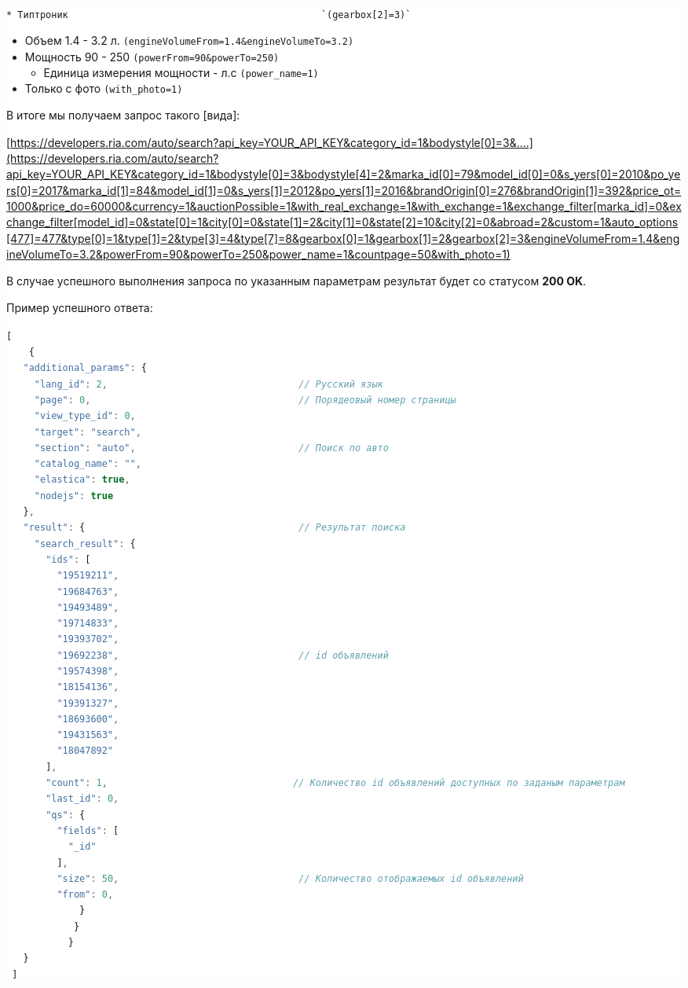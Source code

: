     * Типтроник                                             `(gearbox[2]=3)`
* Объем 1.4 - 3.2 л.                                        `(engineVolumeFrom=1.4&engineVolumeTo=3.2)`
* Мощность 90 - 250                                         `(powerFrom=90&powerTo=250)`
    * Единица измерения мощности - л.с                      `(power_name=1)`
* Только с фото                                             `(with_photo=1)`

В итоге мы получаем запрос такого [вида]:

[https://developers.ria.com/auto/search?api_key=YOUR_API_KEY&category_id=1&bodystyle[0]=3&....](https://developers.ria.com/auto/search?api_key=YOUR_API_KEY&category_id=1&bodystyle[0]=3&bodystyle[4]=2&marka_id[0]=79&model_id[0]=0&s_yers[0]=2010&po_yers[0]=2017&marka_id[1]=84&model_id[1]=0&s_yers[1]=2012&po_yers[1]=2016&brandOrigin[0]=276&brandOrigin[1]=392&price_ot=1000&price_do=60000&currency=1&auctionPossible=1&with_real_exchange=1&with_exchange=1&exchange_filter[marka_id]=0&exchange_filter[model_id]=0&state[0]=1&city[0]=0&state[1]=2&city[1]=0&state[2]=10&city[2]=0&abroad=2&custom=1&auto_options[477]=477&type[0]=1&type[1]=2&type[3]=4&type[7]=8&gearbox[0]=1&gearbox[1]=2&gearbox[2]=3&engineVolumeFrom=1.4&engineVolumeTo=3.2&powerFrom=90&powerTo=250&power_name=1&countpage=50&with_photo=1)


В случае успешного выполнения запроса по указанным параметрам результат будет со статусом **200 OK**.

Пример успешного ответа:
```javascript
[
    {
   "additional_params": {
     "lang_id": 2,                                  // Русский язык
     "page": 0,                                     // Порядеовый номер страницы
     "view_type_id": 0,
     "target": "search",
     "section": "auto",                             // Поиск по авто
     "catalog_name": "",
     "elastica": true,
     "nodejs": true
   },
   "result": {                                      // Результат поиска
     "search_result": {
       "ids": [
         "19519211",
         "19684763",
         "19493489",
         "19714833",
         "19393702",
         "19692238",                                // id объявлений
         "19574398",
         "18154136",
         "19391327",
         "18693600",
         "19431563",
         "18047892"
       ],
       "count": 1,                                 // Количество id объявлений доступных по заданым параметрам
       "last_id": 0, 
       "qs": {
         "fields": [
           "_id"
         ],
         "size": 50,                                // Количество отображаемых id объявлений
         "from": 0,
             } 
            }     
           }
   }   
 ]
```